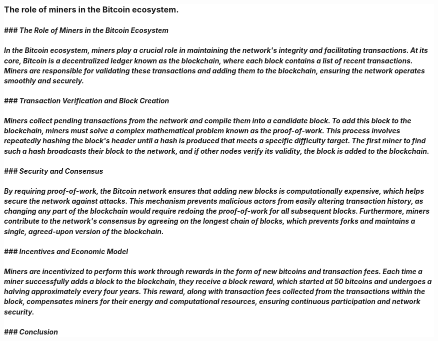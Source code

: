 ### The role of miners in the Bitcoin ecosystem. ###

#### *### The Role of Miners in the Bitcoin Ecosystem* ####

#### *In the Bitcoin ecosystem, miners play a crucial role in maintaining the network's integrity and facilitating transactions. At its core, Bitcoin is a decentralized ledger known as the blockchain, where each block contains a list of recent transactions. Miners are responsible for validating these transactions and adding them to the blockchain, ensuring the network operates smoothly and securely.* ####

#### *### Transaction Verification and Block Creation* ####

#### *Miners collect pending transactions from the network and compile them into a candidate block. To add this block to the blockchain, miners must solve a complex mathematical problem known as the proof-of-work. This process involves repeatedly hashing the block's header until a hash is produced that meets a specific difficulty target. The first miner to find such a hash broadcasts their block to the network, and if other nodes verify its validity, the block is added to the blockchain.* ####

#### *### Security and Consensus* ####

#### *By requiring proof-of-work, the Bitcoin network ensures that adding new blocks is computationally expensive, which helps secure the network against attacks. This mechanism prevents malicious actors from easily altering transaction history, as changing any part of the blockchain would require redoing the proof-of-work for all subsequent blocks. Furthermore, miners contribute to the network's consensus by agreeing on the longest chain of blocks, which prevents forks and maintains a single, agreed-upon version of the blockchain.* ####

#### *### Incentives and Economic Model* ####

#### *Miners are incentivized to perform this work through rewards in the form of new bitcoins and transaction fees. Each time a miner successfully adds a block to the blockchain, they receive a block reward, which started at 50 bitcoins and undergoes a halving approximately every four years. This reward, along with transaction fees collected from the transactions within the block, compensates miners for their energy and computational resources, ensuring continuous participation and network security.* ####

#### *### Conclusion* ####
